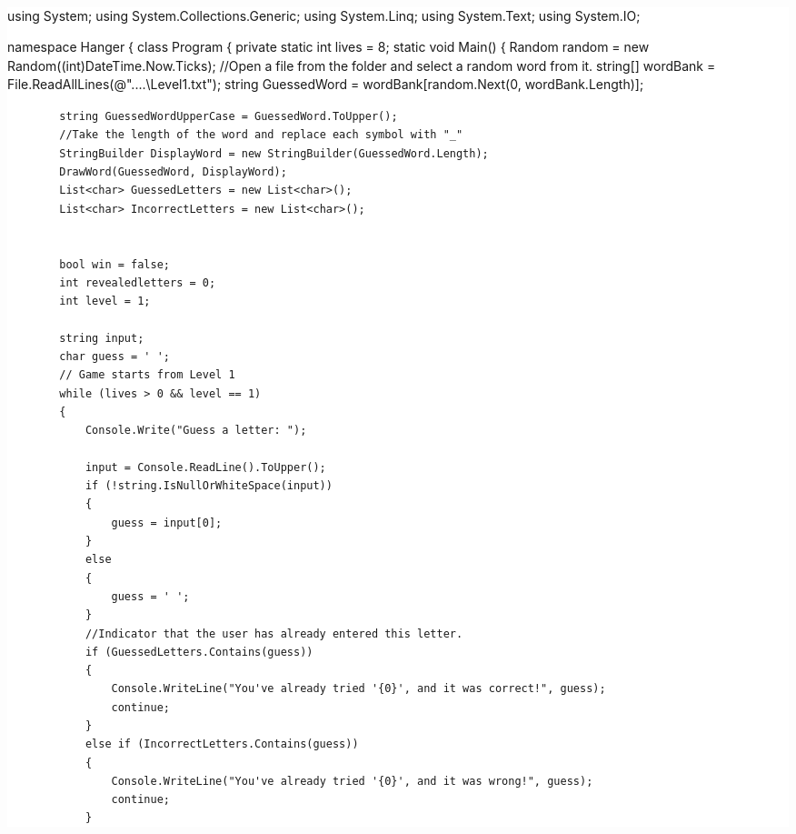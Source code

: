 using System;
using System.Collections.Generic;
using System.Linq;
using System.Text;
using System.IO;

namespace Hanger
{
    class Program
    {
        private static int lives = 8;
        static void Main()
        {
            Random random = new Random((int)DateTime.Now.Ticks);
            //Open a file from the folder and select a random word from it.
            string[] wordBank = File.ReadAllLines(@"..\..\Level1.txt");
            string GuessedWord = wordBank[random.Next(0, wordBank.Length)];

            string GuessedWordUpperCase = GuessedWord.ToUpper();
            //Take the length of the word and replace each symbol with "_"
            StringBuilder DisplayWord = new StringBuilder(GuessedWord.Length);
            DrawWord(GuessedWord, DisplayWord);
            List<char> GuessedLetters = new List<char>();
            List<char> IncorrectLetters = new List<char>();


            bool win = false;
            int revealedletters = 0;
            int level = 1;

            string input;
            char guess = ' ';
            // Game starts from Level 1
            while (lives > 0 && level == 1)
            {
                Console.Write("Guess a letter: ");

                input = Console.ReadLine().ToUpper();
                if (!string.IsNullOrWhiteSpace(input))
                {
                    guess = input[0];
                }
                else
                {
                    guess = ' ';
                }
                //Indicator that the user has already entered this letter.
                if (GuessedLetters.Contains(guess))
                {
                    Console.WriteLine("You've already tried '{0}', and it was correct!", guess);
                    continue;
                }
                else if (IncorrectLetters.Contains(guess))
                {
                    Console.WriteLine("You've already tried '{0}', and it was wrong!", guess);
                    continue;
                }
